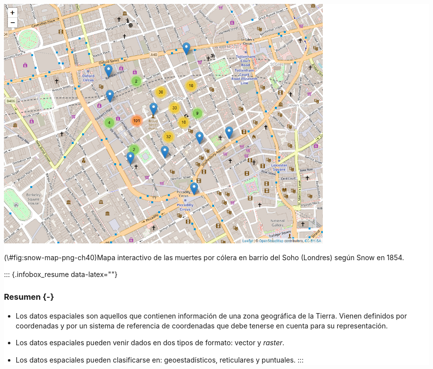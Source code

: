 <img src="img/snow_map.png" alt="Mapa interactivo de las muertes por cólera en barrio del Soho (Londres) según Snow en 1854." width="75%" />
<p class="caption">(\#fig:snow-map-png-ch40)Mapa interactivo de las muertes por cólera en barrio del Soho (Londres) según Snow en 1854.</p>
</div>


::: {.infobox_resume data-latex=""}
### Resumen {-}

+ Los datos espaciales son aquellos que contienen información de una zona geográfica de la Tierra. Vienen definidos por coordenadas y por un sistema de referencia de coordenadas que debe tenerse en cuenta para su representación. 

+ Los datos espaciales pueden venir dados en dos tipos de formato: vector y *raster*. 

+ Los datos espaciales pueden clasificarse en: geoestadísticos, reticulares y puntuales.
:::

